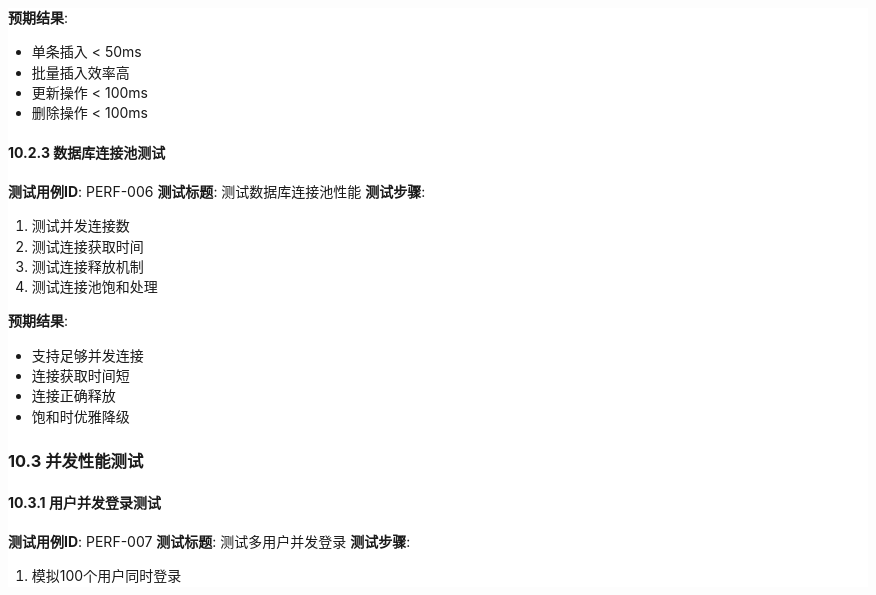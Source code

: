 **预期结果**:
- 单条插入 < 50ms
- 批量插入效率高
- 更新操作 < 100ms
- 删除操作 < 100ms

#### 10.2.3 数据库连接池测试
**测试用例ID**: PERF-006
**测试标题**: 测试数据库连接池性能
**测试步骤**:
1. 测试并发连接数
2. 测试连接获取时间
3. 测试连接释放机制
4. 测试连接池饱和处理

**预期结果**:
- 支持足够并发连接
- 连接获取时间短
- 连接正确释放
- 饱和时优雅降级

### 10.3 并发性能测试

#### 10.3.1 用户并发登录测试
**测试用例ID**: PERF-007
**测试标题**: 测试多用户并发登录
**测试步骤**:
1. 模拟100个用户同时登录
